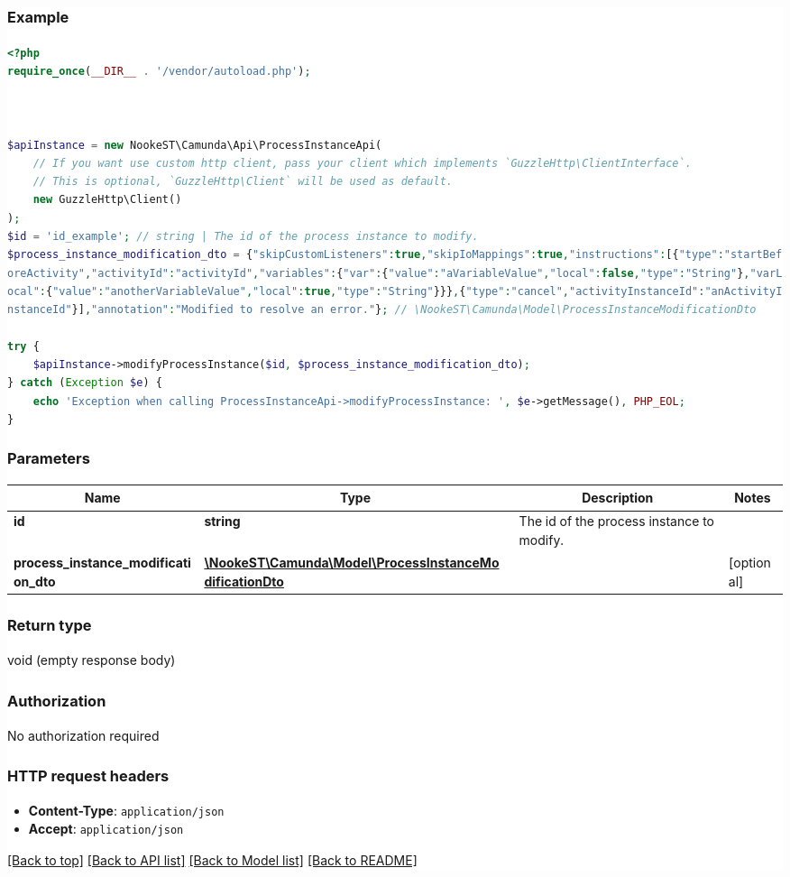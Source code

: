 ### Example

```php
<?php
require_once(__DIR__ . '/vendor/autoload.php');



$apiInstance = new NookeST\Camunda\Api\ProcessInstanceApi(
    // If you want use custom http client, pass your client which implements `GuzzleHttp\ClientInterface`.
    // This is optional, `GuzzleHttp\Client` will be used as default.
    new GuzzleHttp\Client()
);
$id = 'id_example'; // string | The id of the process instance to modify.
$process_instance_modification_dto = {"skipCustomListeners":true,"skipIoMappings":true,"instructions":[{"type":"startBeforeActivity","activityId":"activityId","variables":{"var":{"value":"aVariableValue","local":false,"type":"String"},"varLocal":{"value":"anotherVariableValue","local":true,"type":"String"}}},{"type":"cancel","activityInstanceId":"anActivityInstanceId"}],"annotation":"Modified to resolve an error."}; // \NookeST\Camunda\Model\ProcessInstanceModificationDto

try {
    $apiInstance->modifyProcessInstance($id, $process_instance_modification_dto);
} catch (Exception $e) {
    echo 'Exception when calling ProcessInstanceApi->modifyProcessInstance: ', $e->getMessage(), PHP_EOL;
}
```

### Parameters

Name | Type | Description  | Notes
------------- | ------------- | ------------- | -------------
 **id** | **string**| The id of the process instance to modify. |
 **process_instance_modification_dto** | [**\NookeST\Camunda\Model\ProcessInstanceModificationDto**](../Model/ProcessInstanceModificationDto.md)|  | [optional]

### Return type

void (empty response body)

### Authorization

No authorization required

### HTTP request headers

- **Content-Type**: `application/json`
- **Accept**: `application/json`

[[Back to top]](#) [[Back to API list]](../../README.md#endpoints)
[[Back to Model list]](../../README.md#models)
[[Back to README]](../../README.md)
